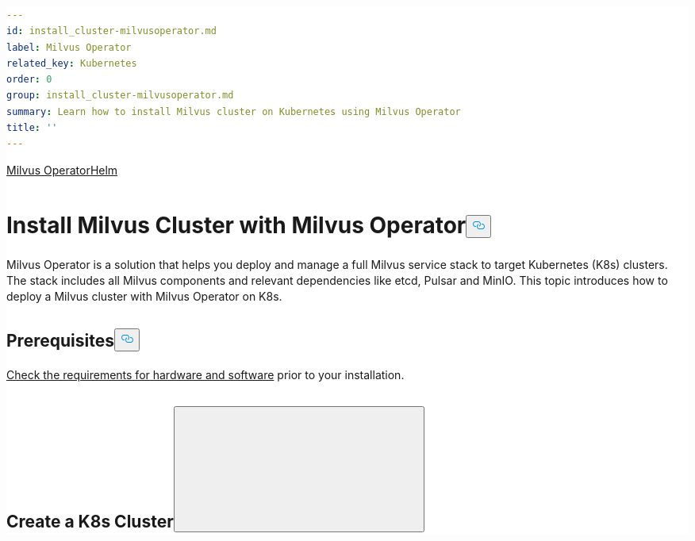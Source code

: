 ```yaml
---
id: install_cluster-milvusoperator.md
label: Milvus Operator
related_key: Kubernetes
order: 0
group: install_cluster-milvusoperator.md
summary: Learn how to install Milvus cluster on Kubernetes using Milvus Operator
title: ''
---
```

<div class="tab-wrapper"><a href="/docs/pt/install_cluster-milvusoperator.md" class='active '>Milvus Operator</a><a href="/docs/pt/install_cluster-helm.md" class=''>Helm</a></div>
<h1 id="Install-Milvus-Cluster-with-Milvus-Operator" class="common-anchor-header">Install Milvus Cluster with Milvus Operator<button data-href="#Install-Milvus-Cluster-with-Milvus-Operator" class="anchor-icon" translate="no">
      <svg translate="no"
        aria-hidden="true"
        focusable="false"
        height="20"
        version="1.1"
        viewBox="0 0 16 16"
        width="16"
      >
        <path
          fill="#0092E4"
          fill-rule="evenodd"
          d="M4 9h1v1H4c-1.5 0-3-1.69-3-3.5S2.55 3 4 3h4c1.45 0 3 1.69 3 3.5 0 1.41-.91 2.72-2 3.25V8.59c.58-.45 1-1.27 1-2.09C10 5.22 8.98 4 8 4H4c-.98 0-2 1.22-2 2.5S3 9 4 9zm9-3h-1v1h1c1 0 2 1.22 2 2.5S13.98 12 13 12H9c-.98 0-2-1.22-2-2.5 0-.83.42-1.64 1-2.09V6.25c-1.09.53-2 1.84-2 3.25C6 11.31 7.55 13 9 13h4c1.45 0 3-1.69 3-3.5S14.5 6 13 6z"
        ></path>
      </svg>
    </button></h1><p>Milvus Operator is a solution that helps you deploy and manage a full Milvus service stack to target Kubernetes (K8s) clusters. The stack includes all Milvus components and relevant dependencies like etcd, Pulsar and MinIO. This topic introduces how to deploy a Milvus cluster with Milvus Operator on K8s.</p>
<h2 id="Prerequisites" class="common-anchor-header">Prerequisites<button data-href="#Prerequisites" class="anchor-icon" translate="no">
      <svg translate="no"
        aria-hidden="true"
        focusable="false"
        height="20"
        version="1.1"
        viewBox="0 0 16 16"
        width="16"
      >
        <path
          fill="#0092E4"
          fill-rule="evenodd"
          d="M4 9h1v1H4c-1.5 0-3-1.69-3-3.5S2.55 3 4 3h4c1.45 0 3 1.69 3 3.5 0 1.41-.91 2.72-2 3.25V8.59c.58-.45 1-1.27 1-2.09C10 5.22 8.98 4 8 4H4c-.98 0-2 1.22-2 2.5S3 9 4 9zm9-3h-1v1h1c1 0 2 1.22 2 2.5S13.98 12 13 12H9c-.98 0-2-1.22-2-2.5 0-.83.42-1.64 1-2.09V6.25c-1.09.53-2 1.84-2 3.25C6 11.31 7.55 13 9 13h4c1.45 0 3-1.69 3-3.5S14.5 6 13 6z"
        ></path>
      </svg>
    </button></h2><p><a href="/docs/pt/prerequisite-helm.md">Check the requirements for hardware and software</a> prior to your installation.</p>
<h2 id="Create-a-K8s-Cluster" class="common-anchor-header">Create a K8s Cluster<button data-href="#Create-a-K8s-Cluster" class="anchor-icon" translate="no">
      <svg translate="no"
        aria-hidden="true"
        focusable="false"